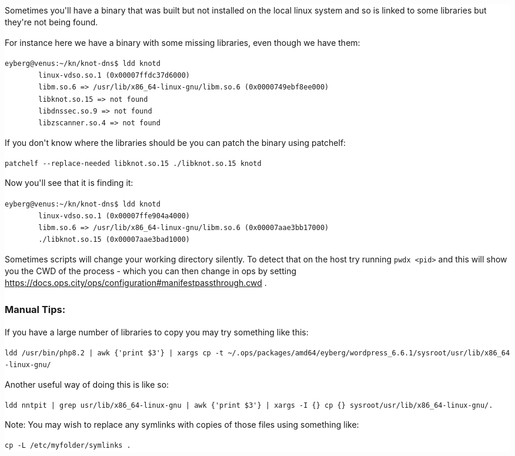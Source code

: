 Sometimes you'll have a binary that was built but not installed on the
local linux system and so is linked to some libraries but they're not
being found.

For instance here we have a binary with some missing libraries, even
though we have them:

```
eyberg@venus:~/kn/knot-dns$ ldd knotd
        linux-vdso.so.1 (0x00007ffdc37d6000)
        libm.so.6 => /usr/lib/x86_64-linux-gnu/libm.so.6 (0x0000749ebf8ee000)
        libknot.so.15 => not found
        libdnssec.so.9 => not found
        libzscanner.so.4 => not found
```

If you don't know where the libraries should be you can patch the binary
using patchelf:

```
patchelf --replace-needed libknot.so.15 ./libknot.so.15 knotd
```

Now you'll see that it is finding it:

```
eyberg@venus:~/kn/knot-dns$ ldd knotd
        linux-vdso.so.1 (0x00007ffe904a4000)
        libm.so.6 => /usr/lib/x86_64-linux-gnu/libm.so.6 (0x00007aae3bb17000)
        ./libknot.so.15 (0x00007aae3bad1000)
```

Sometimes scripts will change your working directory silently. To detect
that on the host try running ```pwdx <pid>``` and this will show you the
CWD of the process - which you can then change in ops by setting
https://docs.ops.city/ops/configuration#manifestpassthrough.cwd .

### Manual Tips:

If you have a large number of libraries to copy you may try something
like this:

```
ldd /usr/bin/php8.2 | awk {'print $3'} | xargs cp -t ~/.ops/packages/amd64/eyberg/wordpress_6.6.1/sysroot/usr/lib/x86_64-linux-gnu/
```

Another useful way of doing this is like so:

```
ldd nntpit | grep usr/lib/x86_64-linux-gnu | awk {'print $3'} | xargs -I {} cp {} sysroot/usr/lib/x86_64-linux-gnu/.
```

Note: You may wish to replace any symlinks with copies of those files
using something like:

```
cp -L /etc/myfolder/symlinks .
```
